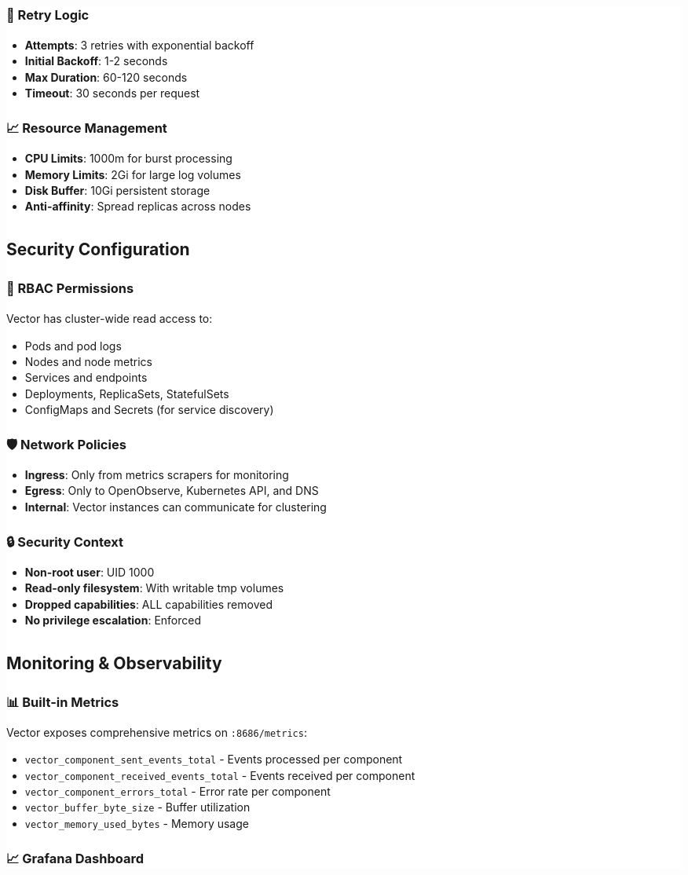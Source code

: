 ### **🔄 Retry Logic**

- **Attempts**: 3 retries with exponential backoff
- **Initial Backoff**: 1-2 seconds
- **Max Duration**: 60-120 seconds
- **Timeout**: 30 seconds per request

### **📈 Resource Management**

- **CPU Limits**: 1000m for burst processing
- **Memory Limits**: 2Gi for large log volumes
- **Disk Buffer**: 10Gi persistent storage
- **Anti-affinity**: Spread replicas across nodes

## Security Configuration

### **🔐 RBAC Permissions**

Vector has cluster-wide read access to:

- Pods and pod logs
- Nodes and node metrics
- Services and endpoints
- Deployments, ReplicaSets, StatefulSets
- ConfigMaps and Secrets (for service discovery)

### **🛡️ Network Policies**

- **Ingress**: Only from metrics scrapers for monitoring
- **Egress**: Only to OpenObserve, Kubernetes API, and DNS
- **Internal**: Vector instances can communicate for clustering

### **🔒 Security Context**

- **Non-root user**: UID 1000
- **Read-only filesystem**: With writable tmp volumes
- **Dropped capabilities**: ALL capabilities removed
- **No privilege escalation**: Enforced

## Monitoring & Observability

### **📊 Built-in Metrics**

Vector exposes comprehensive metrics on `:8686/metrics`:

- `vector_component_sent_events_total` - Events processed per component
- `vector_component_received_events_total` - Events received per component
- `vector_component_errors_total` - Error rate per component
- `vector_buffer_byte_size` - Buffer utilization
- `vector_memory_used_bytes` - Memory usage

### **📈 Grafana Dashboard**
